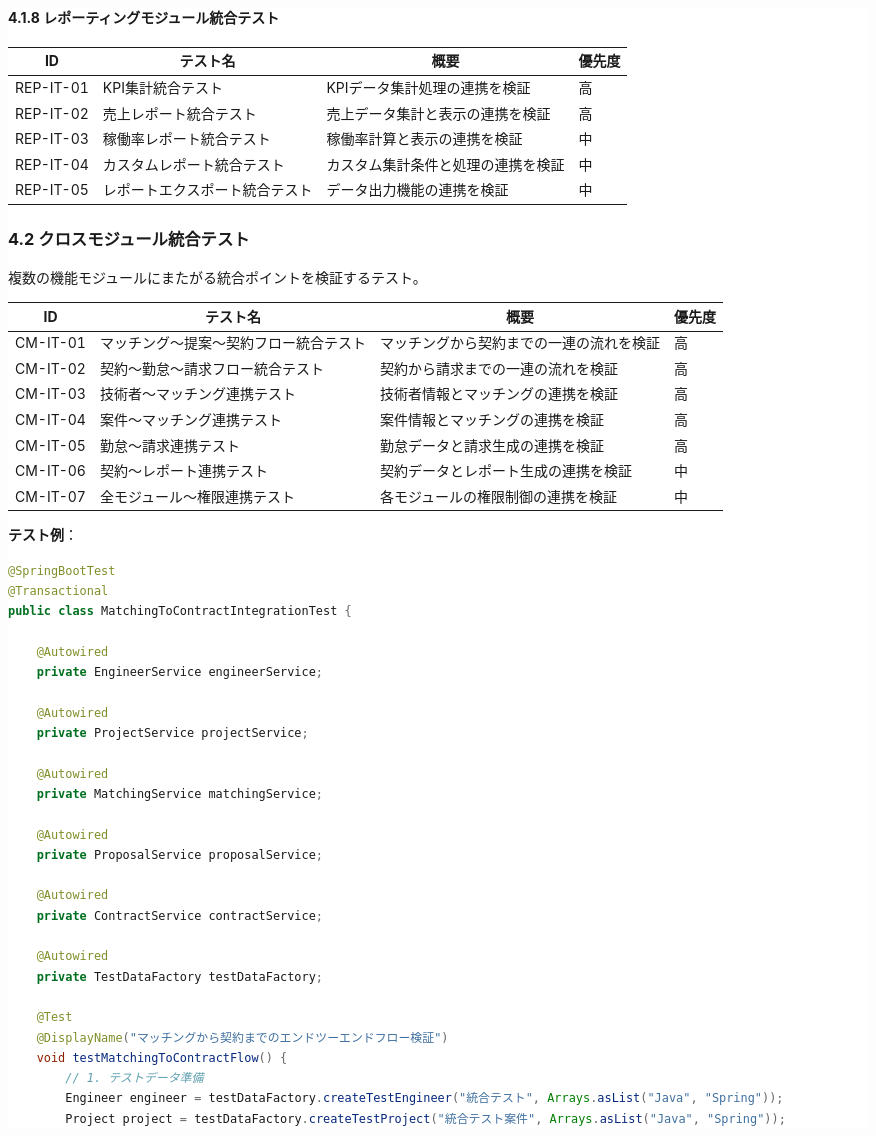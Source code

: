#### 4.1.8 レポーティングモジュール統合テスト

| ID | テスト名 | 概要 | 優先度 |
|----|--------|------|-------|
| REP-IT-01 | KPI集計統合テスト | KPIデータ集計処理の連携を検証 | 高 |
| REP-IT-02 | 売上レポート統合テスト | 売上データ集計と表示の連携を検証 | 高 |
| REP-IT-03 | 稼働率レポート統合テスト | 稼働率計算と表示の連携を検証 | 中 |
| REP-IT-04 | カスタムレポート統合テスト | カスタム集計条件と処理の連携を検証 | 中 |
| REP-IT-05 | レポートエクスポート統合テスト | データ出力機能の連携を検証 | 中 |

### 4.2 クロスモジュール統合テスト

複数の機能モジュールにまたがる統合ポイントを検証するテスト。

| ID | テスト名 | 概要 | 優先度 |
|----|--------|------|-------|
| CM-IT-01 | マッチング〜提案〜契約フロー統合テスト | マッチングから契約までの一連の流れを検証 | 高 |
| CM-IT-02 | 契約〜勤怠〜請求フロー統合テスト | 契約から請求までの一連の流れを検証 | 高 |
| CM-IT-03 | 技術者〜マッチング連携テスト | 技術者情報とマッチングの連携を検証 | 高 |
| CM-IT-04 | 案件〜マッチング連携テスト | 案件情報とマッチングの連携を検証 | 高 |
| CM-IT-05 | 勤怠〜請求連携テスト | 勤怠データと請求生成の連携を検証 | 高 |
| CM-IT-06 | 契約〜レポート連携テスト | 契約データとレポート生成の連携を検証 | 中 |
| CM-IT-07 | 全モジュール〜権限連携テスト | 各モジュールの権限制御の連携を検証 | 中 |

**テスト例**：

```java
@SpringBootTest
@Transactional
public class MatchingToContractIntegrationTest {
    
    @Autowired
    private EngineerService engineerService;
    
    @Autowired
    private ProjectService projectService;
    
    @Autowired
    private MatchingService matchingService;
    
    @Autowired
    private ProposalService proposalService;
    
    @Autowired
    private ContractService contractService;
    
    @Autowired
    private TestDataFactory testDataFactory;
    
    @Test
    @DisplayName("マッチングから契約までのエンドツーエンドフロー検証")
    void testMatchingToContractFlow() {
        // 1. テストデータ準備
        Engineer engineer = testDataFactory.createTestEngineer("統合テスト", Arrays.asList("Java", "Spring"));
        Project project = testDataFactory.createTestProject("統合テスト案件", Arrays.asList("Java", "Spring"));
```
